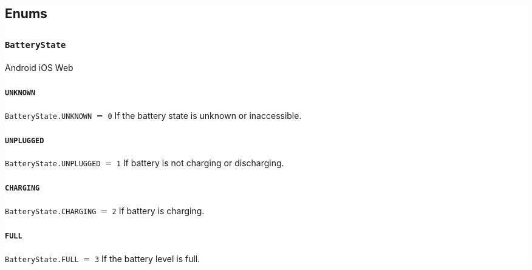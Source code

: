 ## Enums
### `BatteryState`
Android
iOS
Web
#### `UNKNOWN`
`BatteryState.UNKNOWN ＝ 0`
If the battery state is unknown or inaccessible.
#### `UNPLUGGED`
`BatteryState.UNPLUGGED ＝ 1`
If battery is not charging or discharging.
#### `CHARGING`
`BatteryState.CHARGING ＝ 2`
If battery is charging.
#### `FULL`
`BatteryState.FULL ＝ 3`
If the battery level is full.

